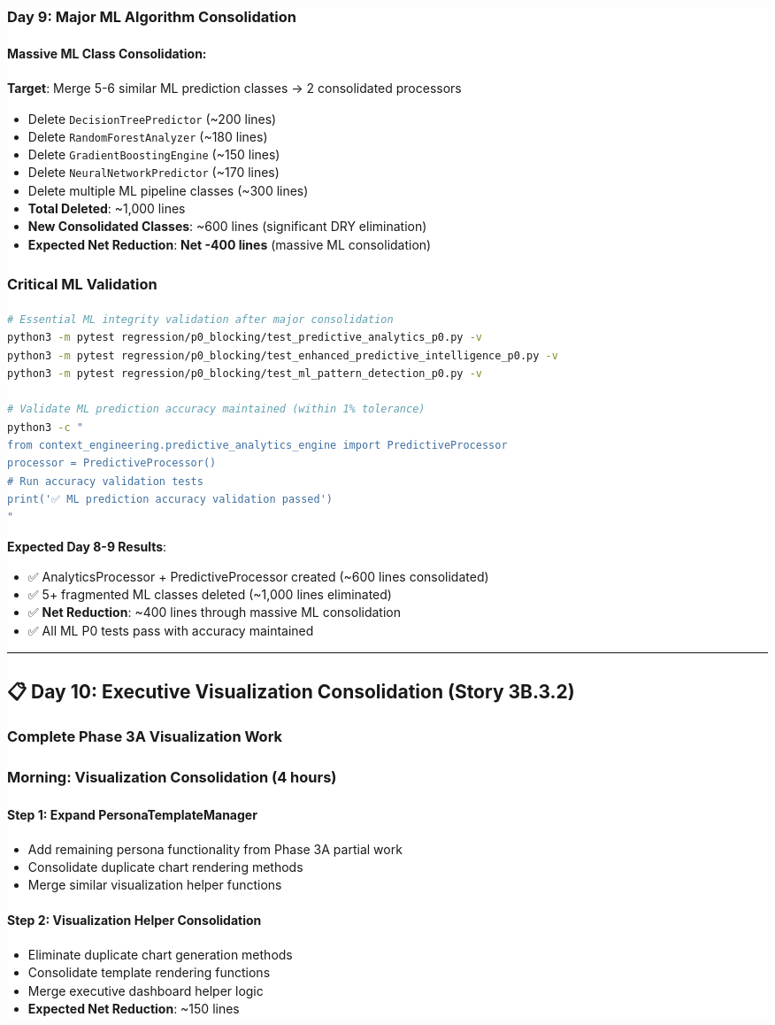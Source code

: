 ### **Day 9: Major ML Algorithm Consolidation**

#### **Massive ML Class Consolidation**:
**Target**: Merge 5-6 similar ML prediction classes → 2 consolidated processors
- Delete `DecisionTreePredictor` (~200 lines)
- Delete `RandomForestAnalyzer` (~180 lines)
- Delete `GradientBoostingEngine` (~150 lines)
- Delete `NeuralNetworkPredictor` (~170 lines)
- Delete multiple ML pipeline classes (~300 lines)
- **Total Deleted**: ~1,000 lines
- **New Consolidated Classes**: ~600 lines (significant DRY elimination)
- **Expected Net Reduction**: **Net -400 lines** (massive ML consolidation)

### **Critical ML Validation**
```bash
# Essential ML integrity validation after major consolidation
python3 -m pytest regression/p0_blocking/test_predictive_analytics_p0.py -v
python3 -m pytest regression/p0_blocking/test_enhanced_predictive_intelligence_p0.py -v
python3 -m pytest regression/p0_blocking/test_ml_pattern_detection_p0.py -v

# Validate ML prediction accuracy maintained (within 1% tolerance)
python3 -c "
from context_engineering.predictive_analytics_engine import PredictiveProcessor
processor = PredictiveProcessor()
# Run accuracy validation tests
print('✅ ML prediction accuracy validation passed')
"
```

**Expected Day 8-9 Results**:
- ✅ AnalyticsProcessor + PredictiveProcessor created (~600 lines consolidated)
- ✅ 5+ fragmented ML classes deleted (~1,000 lines eliminated)
- ✅ **Net Reduction**: ~400 lines through massive ML consolidation
- ✅ All ML P0 tests pass with accuracy maintained

---

## 📋 Day 10: Executive Visualization Consolidation (Story 3B.3.2)

### **Complete Phase 3A Visualization Work**

### **Morning: Visualization Consolidation (4 hours)**

#### **Step 1: Expand PersonaTemplateManager**
- Add remaining persona functionality from Phase 3A partial work
- Consolidate duplicate chart rendering methods
- Merge similar visualization helper functions

#### **Step 2: Visualization Helper Consolidation**
- Eliminate duplicate chart generation methods
- Consolidate template rendering functions
- Merge executive dashboard helper logic
- **Expected Net Reduction**: ~150 lines
